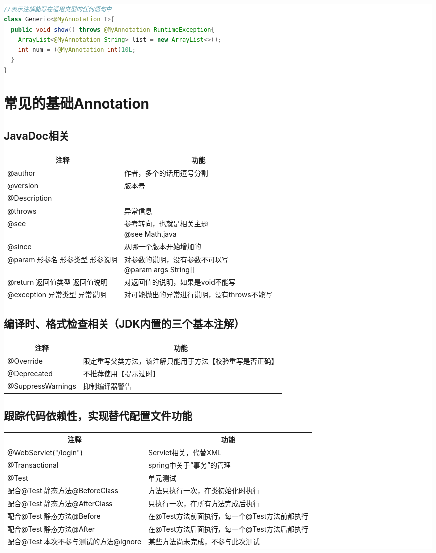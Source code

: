   ```java
  //表示注解能写在适用类型的任何语句中
  class Generic<@MyAnnotation T>{
    public void show() throws @MyAnnotation RuntimeException{
      ArrayList<@MyAnnotation String> list = new ArrayList<>();
      int num = (@MyAnnotation int)10L;
    }
  }
  ```

  

# 常见的基础Annotation

## JavaDoc相关

| 注释                            | 功能                                                         |
| ------------------------------- | ------------------------------------------------------------ |
| @author                         | 作者，多个的话用逗号分割                                     |
| @version                        | 版本号                                                       |
| @Description                    |                                                              |
| @throws                         | 异常信息                                                     |
| @see                            | 参考转向，也就是相关主题<br />@see Math.java                 |
| @since                          | 从哪一个版本开始增加的                                       |
| @param 形参名 形参类型 形参说明 | 对参数的说明，没有参数不可以写    <br />@param args String[] |
| @return 返回值类型 返回值说明   | 对返回值的说明，如果是void不能写                             |
| @exception 异常类型 异常说明    | 对可能抛出的异常进行说明，没有throws不能写                   |

## 编译时、格式检查相关（JDK内置的三个基本注解）

| 注释              | 功能                                                     |
| ----------------- | -------------------------------------------------------- |
| @Override         | 限定重写父类方法，该注解只能用于方法【校验重写是否正确】 |
| @Deprecated       | 不推荐使用【提示过时】                                   |
| @SuppressWarnings | 抑制编译器警告                                           |

## 跟踪代码依赖性，实现替代配置文件功能

| 注释                                  | 功能                                         |
| ------------------------------------- | -------------------------------------------- |
| @WebServlet("/login")                 | Servlet相关，代替XML                         |
| @Transactional                        | spring中关于“事务”的管理                     |
| @Test                                 | 单元测试                                     |
| 配合@Test 静态方法@BeforeClass        | 方法只执行一次，在类初始化时执行             |
| 配合@Test 静态方法@AfterClass         | 只执行一次，在所有方法完成后执行             |
| 配合@Test 静态方法@Before             | 在@Test方法前面执行，每一个@Test方法前都执行 |
| 配合@Test 静态方法@After              | 在@Test方法后面执行，每一个@Test方法后都执行 |
| 配合@Test 本次不参与测试的方法@Ignore | 某些方法尚未完成，不参与此次测试             |
